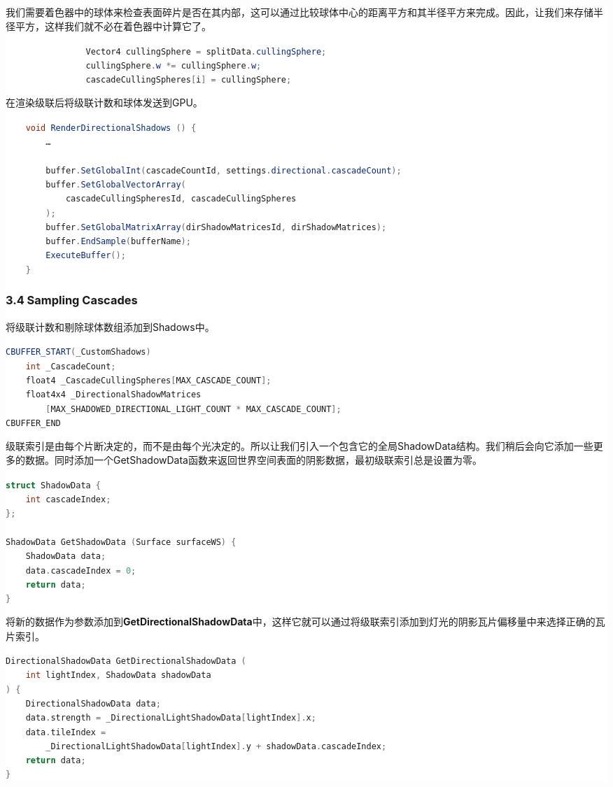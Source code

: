 我们需要着色器中的球体来检查表面碎片是否在其内部，这可以通过比较球体中心的距离平方和其半径平方来完成。因此，让我们来存储半径平方，这样我们就不必在着色器中计算它了。

```cs
				Vector4 cullingSphere = splitData.cullingSphere;
				cullingSphere.w *= cullingSphere.w;
				cascadeCullingSpheres[i] = cullingSphere;
```

在渲染级联后将级联计数和球体发送到GPU。

```cs
	void RenderDirectionalShadows () {
		…
		
		buffer.SetGlobalInt(cascadeCountId, settings.directional.cascadeCount);
		buffer.SetGlobalVectorArray(
			cascadeCullingSpheresId, cascadeCullingSpheres
		);
		buffer.SetGlobalMatrixArray(dirShadowMatricesId, dirShadowMatrices);
		buffer.EndSample(bufferName);
		ExecuteBuffer();
	}
```

### 3.4 Sampling Cascades

将级联计数和剔除球体数组添加到Shadows中。

```cs
CBUFFER_START(_CustomShadows)
	int _CascadeCount;
	float4 _CascadeCullingSpheres[MAX_CASCADE_COUNT];
	float4x4 _DirectionalShadowMatrices
		[MAX_SHADOWED_DIRECTIONAL_LIGHT_COUNT * MAX_CASCADE_COUNT];
CBUFFER_END
```

级联索引是由每个片断决定的，而不是由每个光决定的。所以让我们引入一个包含它的全局ShadowData结构。我们稍后会向它添加一些更多的数据。同时添加一个GetShadowData函数来返回世界空间表面的阴影数据，最初级联索引总是设置为零。

```c
struct ShadowData {
	int cascadeIndex;
};

ShadowData GetShadowData (Surface surfaceWS) {
	ShadowData data;
	data.cascadeIndex = 0;
	return data;
}
```

将新的数据作为参数添加到**GetDirectionalShadowData**中，这样它就可以通过将级联索引添加到灯光的阴影瓦片偏移量中来选择正确的瓦片索引。

```c
DirectionalShadowData GetDirectionalShadowData (
	int lightIndex, ShadowData shadowData
) {
	DirectionalShadowData data;
	data.strength = _DirectionalLightShadowData[lightIndex].x;
	data.tileIndex =
		_DirectionalLightShadowData[lightIndex].y + shadowData.cascadeIndex;
	return data;
}
```
